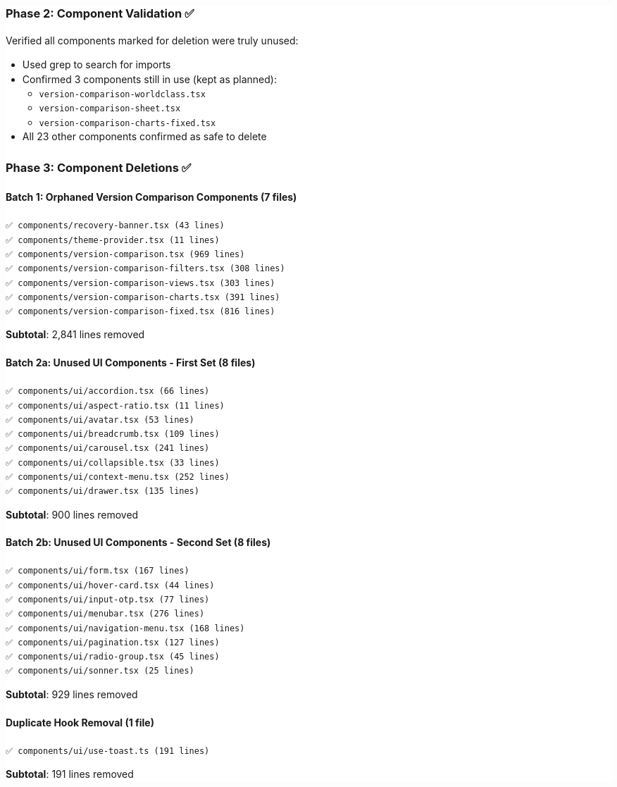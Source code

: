 ### Phase 2: Component Validation ✅
Verified all components marked for deletion were truly unused:
- Used grep to search for imports
- Confirmed 3 components still in use (kept as planned):
  - `version-comparison-worldclass.tsx`
  - `version-comparison-sheet.tsx`
  - `version-comparison-charts-fixed.tsx`
- All 23 other components confirmed as safe to delete

### Phase 3: Component Deletions ✅

#### Batch 1: Orphaned Version Comparison Components (7 files)
```
✅ components/recovery-banner.tsx (43 lines)
✅ components/theme-provider.tsx (11 lines)
✅ components/version-comparison.tsx (969 lines)
✅ components/version-comparison-filters.tsx (308 lines)
✅ components/version-comparison-views.tsx (303 lines)
✅ components/version-comparison-charts.tsx (391 lines)
✅ components/version-comparison-fixed.tsx (816 lines)
```
**Subtotal**: 2,841 lines removed

#### Batch 2a: Unused UI Components - First Set (8 files)
```
✅ components/ui/accordion.tsx (66 lines)
✅ components/ui/aspect-ratio.tsx (11 lines)
✅ components/ui/avatar.tsx (53 lines)
✅ components/ui/breadcrumb.tsx (109 lines)
✅ components/ui/carousel.tsx (241 lines)
✅ components/ui/collapsible.tsx (33 lines)
✅ components/ui/context-menu.tsx (252 lines)
✅ components/ui/drawer.tsx (135 lines)
```
**Subtotal**: 900 lines removed

#### Batch 2b: Unused UI Components - Second Set (8 files)
```
✅ components/ui/form.tsx (167 lines)
✅ components/ui/hover-card.tsx (44 lines)
✅ components/ui/input-otp.tsx (77 lines)
✅ components/ui/menubar.tsx (276 lines)
✅ components/ui/navigation-menu.tsx (168 lines)
✅ components/ui/pagination.tsx (127 lines)
✅ components/ui/radio-group.tsx (45 lines)
✅ components/ui/sonner.tsx (25 lines)
```
**Subtotal**: 929 lines removed

#### Duplicate Hook Removal (1 file)
```
✅ components/ui/use-toast.ts (191 lines)
```
**Subtotal**: 191 lines removed
